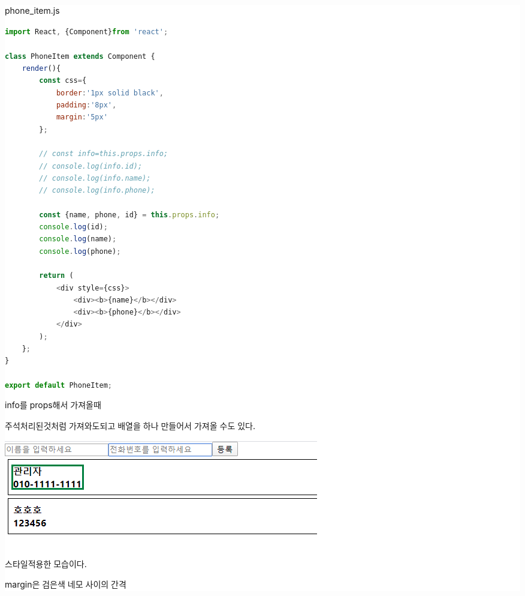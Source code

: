 phone_item.js

```js
import React, {Component}from 'react';

class PhoneItem extends Component {
    render(){
        const css={
            border:'1px solid black',
            padding:'8px',
            margin:'5px'
        };
        
        // const info=this.props.info;
        // console.log(info.id);
        // console.log(info.name);
        // console.log(info.phone);

        const {name, phone, id} = this.props.info;
        console.log(id);
        console.log(name);
        console.log(phone);

        return (
            <div style={css}>
                <div><b>{name}</b></div>
                <div><b>{phone}</b></div>
            </div>
        );
    };
}

export default PhoneItem;
```

info를 props해서 가져올때

주석처리된것처럼 가져와도되고 배열을 하나 만들어서 가져올 수도 있다.

![](./pic/marginpadding.png)

스타일적용한 모습이다.

margin은 검은색 네모 사이의 간격
